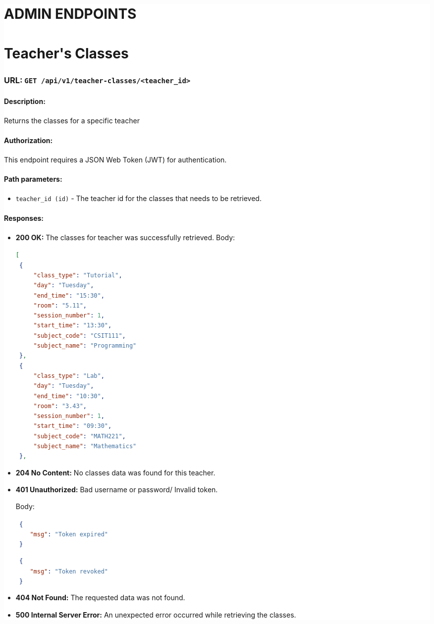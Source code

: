 # ADMIN ENDPOINTS

# Teacher's Classes

### URL: `GET /api/v1/teacher-classes/<teacher_id>`

#### **Description:**
Returns the classes for a specific teacher 

#### **Authorization:**
This endpoint requires a JSON Web Token (JWT) for authentication.

#### **Path parameters:**
- `teacher_id (id)` - The teacher id for the classes that needs to be retrieved.

#### **Responses:**
- **200 OK:** The classes for teacher was successfully retrieved.
  Body:
  
   ```json
   [
    {
        "class_type": "Tutorial",
        "day": "Tuesday",
        "end_time": "15:30",
        "room": "5.11",
        "session_number": 1,
        "start_time": "13:30",
        "subject_code": "CSIT111",
        "subject_name": "Programming"
    },
    {
        "class_type": "Lab",
        "day": "Tuesday",
        "end_time": "10:30",
        "room": "3.43",
        "session_number": 1,
        "start_time": "09:30",
        "subject_code": "MATH221",
        "subject_name": "Mathematics"
    },
  ```
  
- **204 No Content:** No classes data was found for this teacher.
- **401 Unauthorized:** Bad username or password/ Invalid token.

  Body:
  ```json
   {
      "msg": "Token expired"
   }
  ```
  ```json
   {
      "msg": "Token revoked"
   }
  ```
- **404 Not Found:** The requested data was not found.
- **500 Internal Server Error:** An unexpected error occurred while retrieving the classes.
